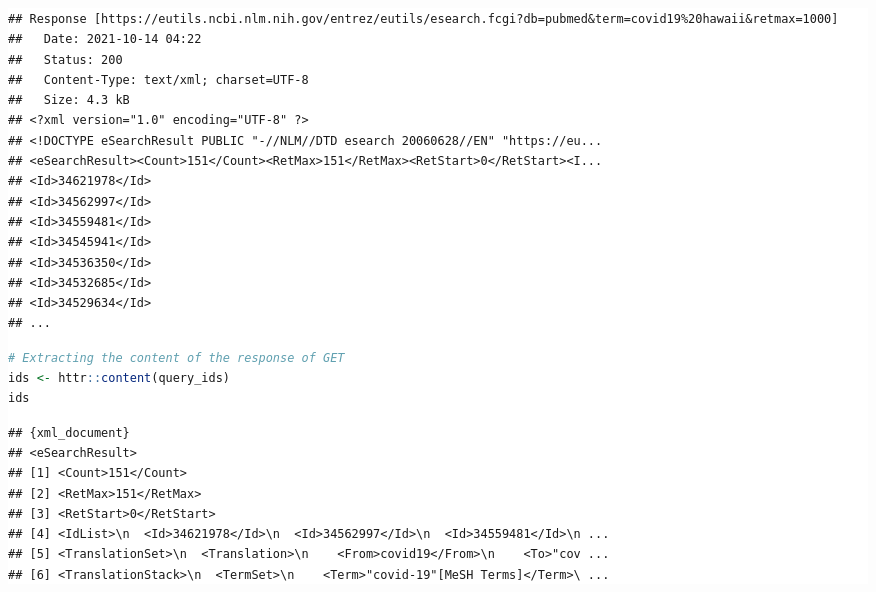     ## Response [https://eutils.ncbi.nlm.nih.gov/entrez/eutils/esearch.fcgi?db=pubmed&term=covid19%20hawaii&retmax=1000]
    ##   Date: 2021-10-14 04:22
    ##   Status: 200
    ##   Content-Type: text/xml; charset=UTF-8
    ##   Size: 4.3 kB
    ## <?xml version="1.0" encoding="UTF-8" ?>
    ## <!DOCTYPE eSearchResult PUBLIC "-//NLM//DTD esearch 20060628//EN" "https://eu...
    ## <eSearchResult><Count>151</Count><RetMax>151</RetMax><RetStart>0</RetStart><I...
    ## <Id>34621978</Id>
    ## <Id>34562997</Id>
    ## <Id>34559481</Id>
    ## <Id>34545941</Id>
    ## <Id>34536350</Id>
    ## <Id>34532685</Id>
    ## <Id>34529634</Id>
    ## ...

``` r
# Extracting the content of the response of GET
ids <- httr::content(query_ids)
ids
```

    ## {xml_document}
    ## <eSearchResult>
    ## [1] <Count>151</Count>
    ## [2] <RetMax>151</RetMax>
    ## [3] <RetStart>0</RetStart>
    ## [4] <IdList>\n  <Id>34621978</Id>\n  <Id>34562997</Id>\n  <Id>34559481</Id>\n ...
    ## [5] <TranslationSet>\n  <Translation>\n    <From>covid19</From>\n    <To>"cov ...
    ## [6] <TranslationStack>\n  <TermSet>\n    <Term>"covid-19"[MeSH Terms]</Term>\ ...